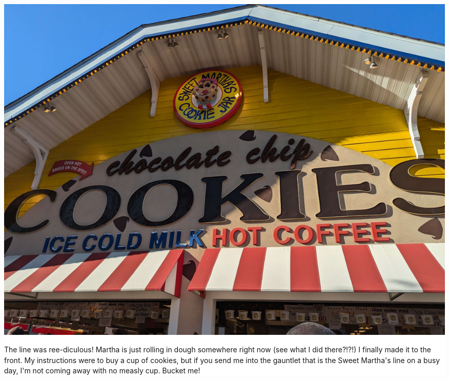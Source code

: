 [![image](/assets/2024/2024-09-02/sweetmarthas.jpg)](/assets/2024/2024-09-02/sweetmarthas.jpg)

The line was ree-diculous! Martha is just rolling in dough somewhere right now (see what I did there?!?!) I finally made it to the front. My instructions were to buy a cup of cookies, but if you send me into the gauntlet that is the Sweet Martha's line on a busy day, I'm not coming away with no measly cup. Bucket me!
